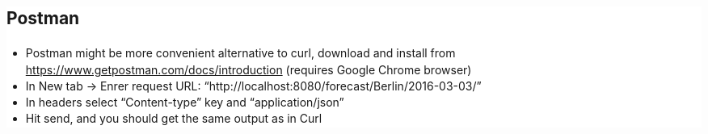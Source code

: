 ## Postman

* Postman might be more convenient alternative to curl, download and install from https://www.getpostman.com/docs/introduction (requires Google Chrome browser)
* In New tab -> Enrer request URL: “http://localhost:8080/forecast/Berlin/2016-03-03/” 
* In headers select “Content-type” key and “application/json”
* Hit send, and you should get the same output as in Curl

